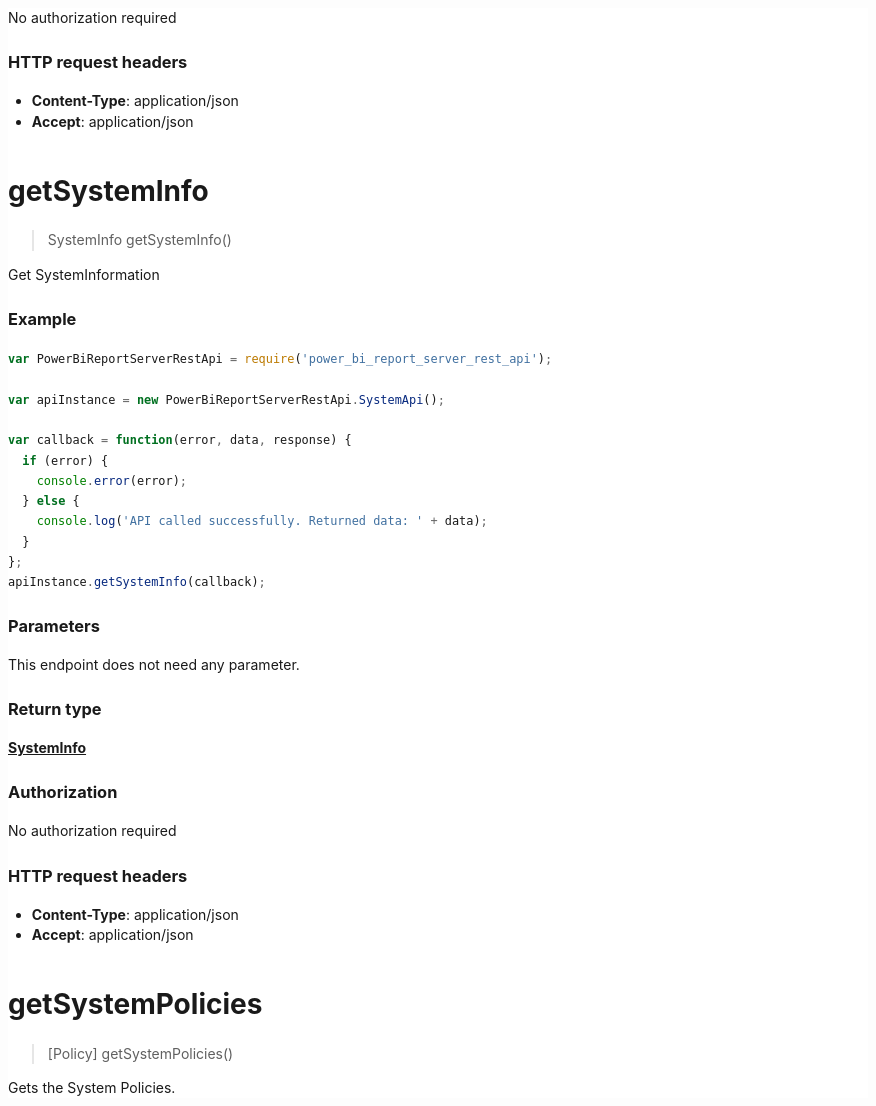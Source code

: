 No authorization required

### HTTP request headers

 - **Content-Type**: application/json
 - **Accept**: application/json

<a name="getSystemInfo"></a>
# **getSystemInfo**
> SystemInfo getSystemInfo()

Get SystemInformation

### Example
```javascript
var PowerBiReportServerRestApi = require('power_bi_report_server_rest_api');

var apiInstance = new PowerBiReportServerRestApi.SystemApi();

var callback = function(error, data, response) {
  if (error) {
    console.error(error);
  } else {
    console.log('API called successfully. Returned data: ' + data);
  }
};
apiInstance.getSystemInfo(callback);
```

### Parameters
This endpoint does not need any parameter.

### Return type

[**SystemInfo**](SystemInfo.md)

### Authorization

No authorization required

### HTTP request headers

 - **Content-Type**: application/json
 - **Accept**: application/json

<a name="getSystemPolicies"></a>
# **getSystemPolicies**
> [Policy] getSystemPolicies()

Gets the System Policies.
